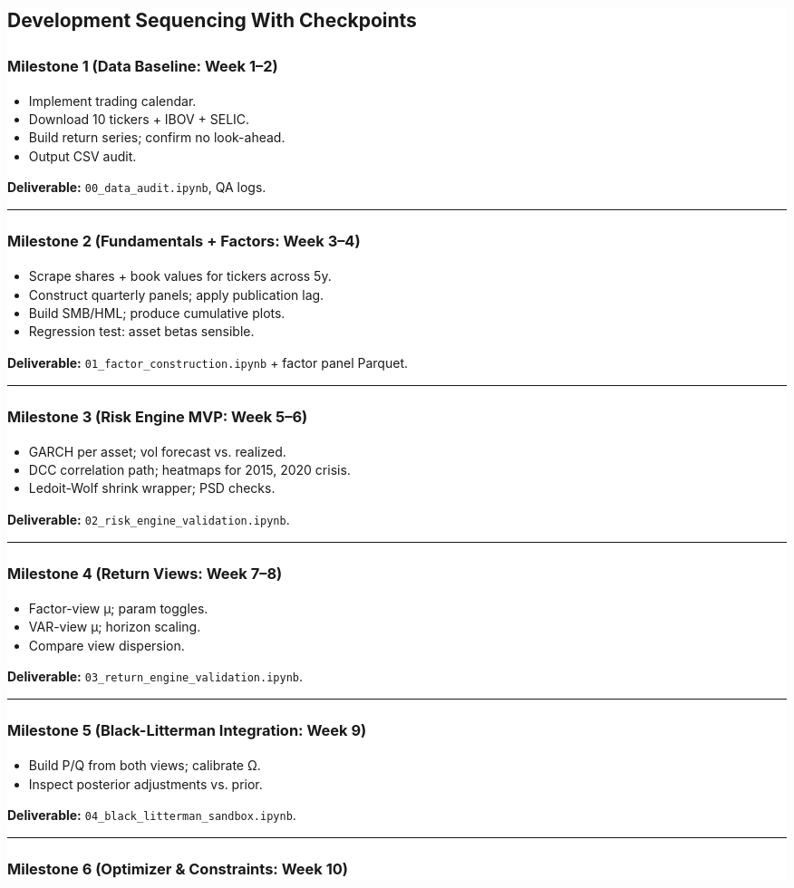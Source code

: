 
## Development Sequencing With Checkpoints

### Milestone 1 (Data Baseline: Week 1–2)

* Implement trading calendar.
* Download 10 tickers + IBOV + SELIC.
* Build return series; confirm no look-ahead.
* Output CSV audit.

**Deliverable:** `00_data_audit.ipynb`, QA logs.

---

### Milestone 2 (Fundamentals + Factors: Week 3–4)

* Scrape shares + book values for tickers across 5y.
* Construct quarterly panels; apply publication lag.
* Build SMB/HML; produce cumulative plots.
* Regression test: asset betas sensible.

**Deliverable:** `01_factor_construction.ipynb` + factor panel Parquet.

---

### Milestone 3 (Risk Engine MVP: Week 5–6)

* GARCH per asset; vol forecast vs. realized.
* DCC correlation path; heatmaps for 2015, 2020 crisis.
* Ledoit-Wolf shrink wrapper; PSD checks.

**Deliverable:** `02_risk_engine_validation.ipynb`.

---

### Milestone 4 (Return Views: Week 7–8)

* Factor-view μ; param toggles.
* VAR-view μ; horizon scaling.
* Compare view dispersion.

**Deliverable:** `03_return_engine_validation.ipynb`.

---

### Milestone 5 (Black-Litterman Integration: Week 9)

* Build P/Q from both views; calibrate Ω.
* Inspect posterior adjustments vs. prior.

**Deliverable:** `04_black_litterman_sandbox.ipynb`.

---

### Milestone 6 (Optimizer & Constraints: Week 10)
